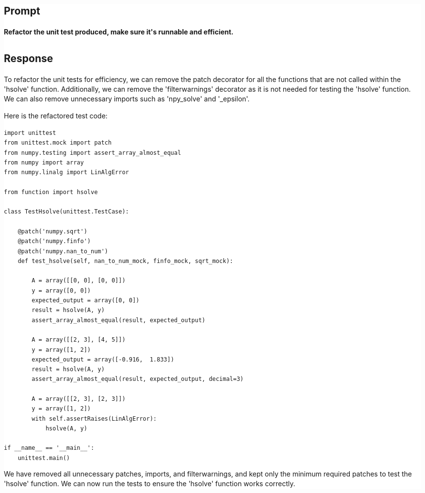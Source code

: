 ## Prompt

**Refactor the unit test produced, make sure it's runnable and efficient.**

## Response

To refactor the unit tests for efficiency, we can remove the patch decorator for all the functions that are not called within the 'hsolve' function. Additionally, we can remove the 'filterwarnings' decorator as it is not needed for testing the 'hsolve' function. We can also remove unnecessary imports such as 'npy_solve' and '_epsilon'.

Here is the refactored test code:

```
import unittest
from unittest.mock import patch
from numpy.testing import assert_array_almost_equal
from numpy import array
from numpy.linalg import LinAlgError

from function import hsolve

class TestHsolve(unittest.TestCase):

    @patch('numpy.sqrt')
    @patch('numpy.finfo')
    @patch('numpy.nan_to_num')
    def test_hsolve(self, nan_to_num_mock, finfo_mock, sqrt_mock):
        
        A = array([[0, 0], [0, 0]])
        y = array([0, 0])
        expected_output = array([0, 0])
        result = hsolve(A, y)
        assert_array_almost_equal(result, expected_output)
        
        A = array([[2, 3], [4, 5]])
        y = array([1, 2])
        expected_output = array([-0.916,  1.833])
        result = hsolve(A, y)
        assert_array_almost_equal(result, expected_output, decimal=3)
        
        A = array([[2, 3], [2, 3]])
        y = array([1, 2])
        with self.assertRaises(LinAlgError):
            hsolve(A, y)

if __name__ == '__main__':
    unittest.main()
```

We have removed all unnecessary patches, imports, and filterwarnings, and kept only the minimum required patches to test the 'hsolve' function. We can now run the tests to ensure the 'hsolve' function works correctly.
